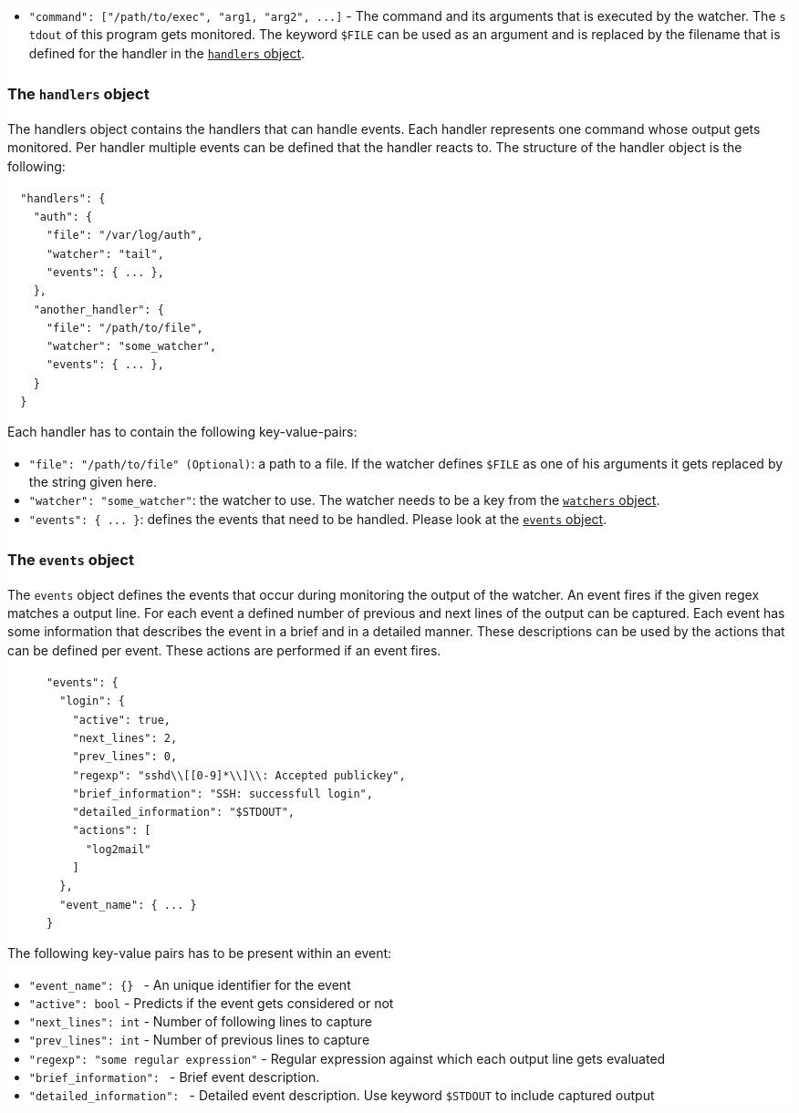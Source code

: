 * `"command": ["/path/to/exec", "arg1, "arg2", ...]` - The command and its arguments that is executed by the watcher. The `stdout` of this program gets monitored. The keyword `$FILE` can be used as an argument and is replaced by the filename that is defined for the handler in the [`handlers` object](#the-handlers-object).

### The `handlers` object
The handlers object contains the handlers that can handle events. Each handler represents one command whose output gets monitored. Per handler multiple events can be defined that the handler reacts to. The structure of the handler object is the following:
```
  "handlers": {
    "auth": {
      "file": "/var/log/auth",
      "watcher": "tail",
      "events": { ... },
    },
    "another_handler": {
      "file": "/path/to/file",
      "watcher": "some_watcher",
      "events": { ... },
    }
  }
```
Each handler has to contain the following key-value-pairs:
* `"file": "/path/to/file" (Optional)`: a path to a file. If the watcher defines `$FILE` as one of his arguments it gets replaced by the string given here.
* `"watcher": "some_watcher"`: the watcher to use. The watcher needs to be a key from the [`watchers` object](#the-watchers-object).
* `"events": { ... }`: defines the events that need to be handled. Please look at the [`events` object](#the-events-object).

### The `events` object
The `events` object defines the events that occur during monitoring the output of the watcher. An event fires if the given regex matches a output line. For each event a defined number of previous and next lines of the output can be captured. Each event has some information that describes the event in a brief and in a detailed manner. These descriptions can be used by the actions that can be defined per event. These actions are performed if an event fires.
```
      "events": {
        "login": {
          "active": true,
          "next_lines": 2,
          "prev_lines": 0,
          "regexp": "sshd\\[[0-9]*\\]\\: Accepted publickey",
          "brief_information": "SSH: successfull login",
          "detailed_information": "$STDOUT",
          "actions": [
            "log2mail"
          ]
        },
        "event_name": { ... }
      }
```
The following key-value pairs has to be present within an event:
* `"event_name": {} ` - An unique identifier for the event
* `"active": bool` - Predicts if the event gets considered or not
* `"next_lines": int` - Number of following lines to capture
* `"prev_lines": int` - Number of previous lines to capture
* `"regexp": "some regular expression"` - Regular expression against which each output line gets evaluated
* `"brief_information": ` - Brief event description.
* `"detailed_information": ` - Detailed event description. Use keyword `$STDOUT` to include captured output